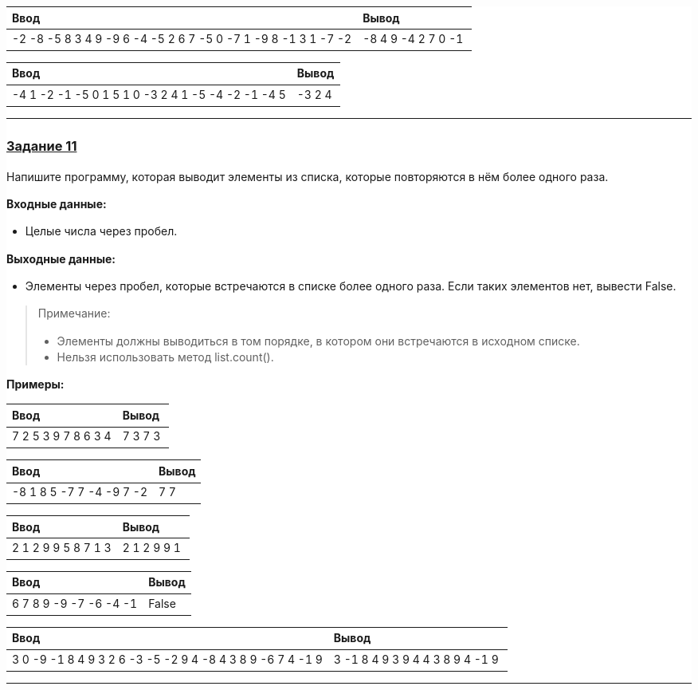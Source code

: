 | Ввод                                                                                                                                                                                  | Вывод                                                       |
|:--------------------------------------------------------------------------------------------------------------------------------------------------------------------------------------|:------------------------------------------------------------|
| -2&#160;-8&#160;-5&#160;8&#160;3&#160;4&#160;9&#160;-9&#160;6&#160;-4&#160;-5&#160;2&#160;6&#160;7&#160;-5&#160;0&#160;-7&#160;1&#160;-9&#160;8&#160;-1&#160;3&#160;1&#160;-7&#160;-2 | -8&#160;4&#160;9&#160;-4&#160;2&#160;7&#160;0&#160;-1&#160; |

| Ввод                                                                                                                                             | Вывод                  |
|:-------------------------------------------------------------------------------------------------------------------------------------------------|:-----------------------|
| -4&#160;1&#160;-2&#160;-1&#160;-5&#160;0&#160;1&#160;5&#160;1&#160;0&#160;-3&#160;2&#160;4&#160;1&#160;-5&#160;-4&#160;-2&#160;-1&#160;-4&#160;5 | -3&#160;2&#160;4&#160; |

---

### [Задание 11](task_11.py)

Напишите программу, которая выводит элементы из списка, которые повторяются в нём более одного раза.

**Входные данные:**

- Целые числа через пробел.

**Выходные данные:**

- Элементы через пробел, которые встречаются в списке более одного раза. Если таких элементов нет, вывести False.

> Примечание:
>
> - Элементы должны выводиться в том порядке, в котором они встречаются в исходном списке.
> - Нельзя использовать метод list.count().

**Примеры:**

| Ввод                                                             | Вывод                        |
|:-----------------------------------------------------------------|:-----------------------------|
| 7&#160;2&#160;5&#160;3&#160;9&#160;7&#160;8&#160;6&#160;3&#160;4 | 7&#160;3&#160;7&#160;3&#160; |

| Ввод                                                                  | Вывод          |
|:----------------------------------------------------------------------|:---------------|
| -8&#160;1&#160;8&#160;5&#160;-7&#160;7&#160;-4&#160;-9&#160;7&#160;-2 | 7&#160;7&#160; |

| Ввод                                                             | Вывод                                      |
|:-----------------------------------------------------------------|:-------------------------------------------|
| 2&#160;1&#160;2&#160;9&#160;9&#160;5&#160;8&#160;7&#160;1&#160;3 | 2&#160;1&#160;2&#160;9&#160;9&#160;1&#160; |

| Ввод                                                           | Вывод |
|:---------------------------------------------------------------|:------|
| 6&#160;7&#160;8&#160;9&#160;-9&#160;-7&#160;-6&#160;-4&#160;-1 | False |

| Ввод                                                                                                                                                                              | Вывод                                                                                                       |
|:----------------------------------------------------------------------------------------------------------------------------------------------------------------------------------|:------------------------------------------------------------------------------------------------------------|
| 3&#160;0&#160;-9&#160;-1&#160;8&#160;4&#160;9&#160;3&#160;2&#160;6&#160;-3&#160;-5&#160;-2&#160;9&#160;4&#160;-8&#160;4&#160;3&#160;8&#160;9&#160;-6&#160;7&#160;4&#160;-1&#160;9 | 3&#160;-1&#160;8&#160;4&#160;9&#160;3&#160;9&#160;4&#160;4&#160;3&#160;8&#160;9&#160;4&#160;-1&#160;9&#160; |

---
